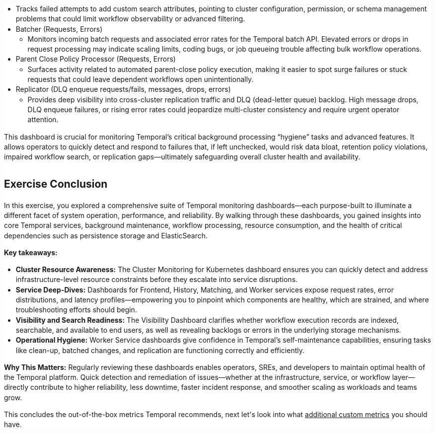   - Tracks failed attempts to add custom search attributes, pointing to cluster configuration, permission, or schema management problems that could limit workflow observability or advanced filtering.
- Batcher (Requests, Errors)
  - Monitors incoming batch requests and associated error rates for the Temporal batch API. Elevated errors or drops in request processing may indicate scaling limits, coding bugs, or job queueing trouble affecting bulk workflow operations.
- Parent Close Policy Processor (Requests, Errors)
  - Surfaces activity related to automated parent-close policy execution, making it easier to spot surge failures or stuck requests that could leave dependent workflows open unintentionally.
- Replicator (DLQ enqueue requests/fails, messages, drops, errors)
  - Provides deep visibility into cross-cluster replication traffic and DLQ (dead-letter queue) backlog. High message drops, DLQ enqueue failures, or rising error rates could jeopardize multi-cluster consistency and require urgent operator attention.

This dashboard is crucial for monitoring Temporal’s critical background processing “hygiene” tasks and advanced features. It allows operators to quickly detect and respond to failures that, if left unchecked, would risk data bloat, retention policy violations, impaired workflow search, or replication gaps—ultimately safeguarding overall cluster health and availability.


## Exercise Conclusion

In this exercise, you explored a comprehensive suite of Temporal monitoring dashboards—each purpose-built to illuminate a different facet of system operation, performance, and reliability. By walking through these dashboards, you gained insights into core Temporal services, background maintenance, workflow processing, resource consumption, and the health of critical dependencies such as persistence storage and ElasticSearch.

**Key takeaways:**

- **Cluster Resource Awareness:** The Cluster Monitoring for Kubernetes dashboard ensures you can quickly detect and address infrastructure-level resource constraints before they escalate into service disruptions.
- **Service Deep-Dives:** Dashboards for Frontend, History, Matching, and Worker services expose request rates, error distributions, and latency profiles—empowering you to pinpoint which components are healthy, which are strained, and where troubleshooting efforts should begin.
- **Visibility and Search Readiness:** The Visibility Dashboard clarifies whether workflow execution records are indexed, searchable, and available to end users, as well as revealing backlogs or errors in the underlying storage mechanisms.
- **Operational Hygiene:** Worker Service dashboards give confidence in Temporal’s self-maintenance capabilities, ensuring tasks like clean-up, batched changes, and replication are functioning correctly and efficiently.

**Why This Matters:**
Regularly reviewing these dashboards enables operators, SREs, and developers to maintain optimal health of the Temporal platform. Quick detection and remediation of issues—whether at the infrastructure, service, or workflow layer—directly contribute to higher reliability, less downtime, faster incident response, and smoother scaling as workloads and teams grow.

This concludes the out-of-the-box metrics Temporal recommends, next let's look into what [additional custom metrics](./4.2.3.Additional-metrics.md) you should have.